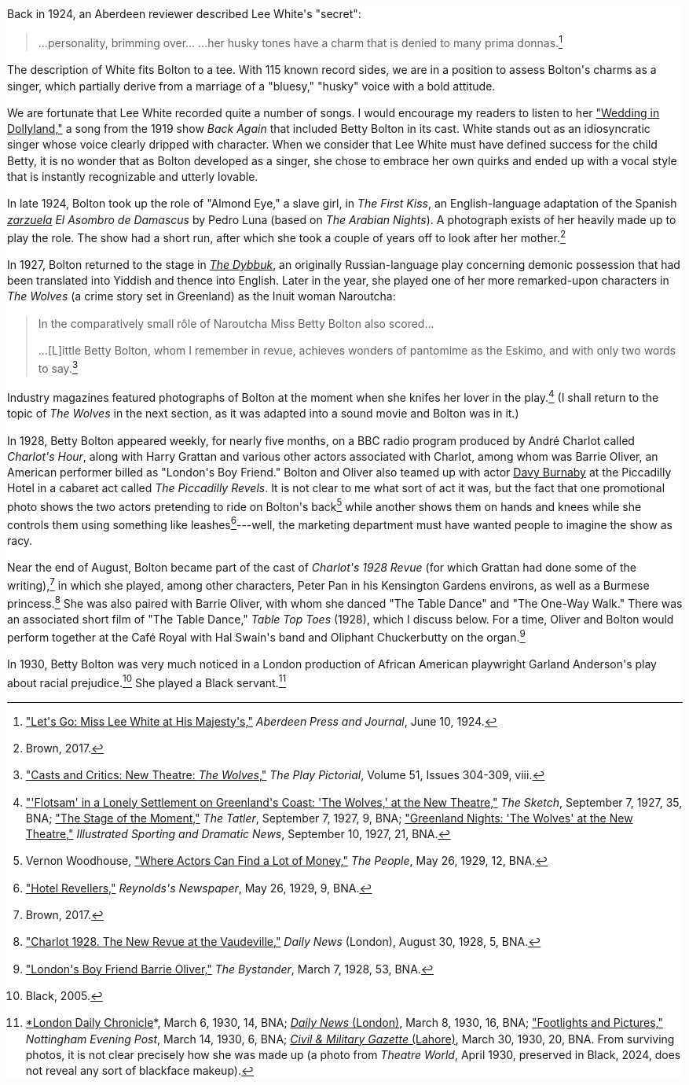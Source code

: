 Back in 1924, an Aberdeen reviewer described Lee White's "secret":

>...personality, brimming over... ...her husky tones have a charm that is denied to many prima donnas.[^43]

The description of White fits Bolton to a tee. With 115 known record sides, we are in a position to assess Bolton's charms as a singer, which partially derive from a marriage of a "bluesy," "husky" voice with a bold attitude.

We are fortunate that Lee White recorded quite a number of songs. I would encourage my readers to listen to her ["Wedding in Dollyland,"](https://www.youtube.com/watch?v=cxiKBy5O8sA) a song from the 1919 show *Back Again* that included Betty Bolton in its cast. White stands out as an idiosyncratic singer whose voice clearly dripped with character. When we consider that Lee White must have defined success for the child Betty, it is no wonder that as Bolton developed as a singer, she chose to embrace her own quirks and ended up with a vocal style that is instantly recognizable and utterly lovable.

In late 1924, Bolton took up the role of "Almond Eye," a slave girl, in *The First Kiss*, an English-language adaptation of the Spanish *[zarzuela](https://en.wikipedia.org/wiki/Zarzuela)* *El Asombro de Damascus* by Pedro Luna (based on *The Arabian Nights*). A photograph exists of her heavily made up to play the role. The show had a short run, after which she took a couple of years off to look after her mother.[^44]

In 1927, Bolton returned to the stage in [*The Dybbuk*](https://en.wikipedia.org/wiki/The_Dybbuk), an originally Russian-language play concerning demonic possession that had been translated into Yiddish and thence into English. Later in the year, she played one of her more remarked-upon characters in *The Wolves* (a crime story set in Greenland) as the Inuit woman Naroutcha:

> In the comparatively small rôle of Naroutcha Miss Betty Bolton also scored...
>
> ...\[L\]ittle Betty Bolton, whom I remember in revue, achieves wonders of pantomime as the Eskimo, and with only two words to say.[^45]

Industry magazines featured photographs of Bolton at the moment when she knifes her lover in the play.[^46] (I shall return to the topic of *The Wolves* in the next section, as it was adapted into a sound movie and Bolton was in it.)

In 1928, Betty Bolton appeared weekly, for nearly five months, on a BBC radio program produced by André Charlot called *Charlot's Hour*, along with Harry Grattan and various other actors associated with Charlot, among whom was Barrie Oliver, an American performer billed as "London's Boy Friend." Bolton and Oliver also teamed up with actor [Davy Burnaby](https://en.wikipedia.org/wiki/Davy_Burnaby) at the Piccadilly Hotel in a cabaret act called *The Piccadilly Revels*. It is not clear to me what sort of act it was, but the fact that one promotional photo shows the two actors pretending to ride on Bolton's back[^47] while another shows them on hands and knees while she controls them using something like leashes[^48]---well, the marketing department must have wanted people to imagine the show as racy.

Near the end of August, Bolton became part of the cast of *Charlot's 1928 Revue* (for which Grattan had done some of the writing),[^49] in which she played, among other characters, Peter Pan in his Kensington Gardens environs, as well as a Burmese princess.[^50] She was also paired with Barrie Oliver, with whom she danced "The Table Dance" and "The One-Way Walk." There was an associated short film of "The Table Dance," *Table Top Toes* (1928), which I discuss below. For a time, Oliver and Bolton would perform together at the Café Royal with Hal Swain's band and Oliphant Chuckerbutty on the organ.[^51]

In 1930, Betty Bolton was very much noticed in a London production of African American playwright Garland Anderson's play about racial prejudice.[^52] She played a Black servant.[^53]


[^1]: ["Tonight's Programme,"](https://www.britishnewspaperarchive.co.uk/viewer/bl/0000671/19261101/006/0006) *Evening Dispatch*, November 1, 1926, 6, BNA.
[^2]: ["A Joke on the B.B.C.: Why English Girl Was Engaged (French Pose),"](https://www.britishnewspaperarchive.co.uk/viewer/BL/0003358/19261107/004/0001?browse=False) *Weekly Dispatch* (London), November 7, 1926, 1, BNA.
[^3]: ["A Joke on the B.B.C.: Why English Girl Was Engaged (French Pose),"](https://www.britishnewspaperarchive.co.uk/viewer/BL/0003358/19261107/004/0001?browse=False) 1, BNA.
[^4]: ["Echoes and Gossip of the Day: Bluffing the B.B.C.,"](https://www.britishnewspaperarchive.co.uk/viewer/BL/0000271/19261108/179/0006?browse=False) *Liverpool Echo*, November 8, 1926, 6, BNA; ["Poppy Day in Pounds: Bluffing the B.B.C."](https://www.britishnewspaperarchive.co.uk/viewer/BL/0000577/19261111/053/0006?browse=False), *Aberdeen Press and Journal*, November 11, 1926, 6, BNA.
[^5]: ["B.B.C. Spoofed: How Rejected Nottm. Actress Scored,"](https://www.britishnewspaperarchive.co.uk/viewer/BL/0000321/19261108/012/0004?browse=False) *Nottingham Evening Post*, November 8, 1926, 4, BNA.
[^6]: ["The French Mode,"](https://www.britishnewspaperarchive.co.uk/viewer/bl/0000728/19261108/012/0012) *Daily Record*, November 8, 1926, 12, BNA.
[^7]: ["A Joke on the B.B.C.: Why English Girl Was Engaged (French Pose),"](https://www.britishnewspaperarchive.co.uk/viewer/BL/0003358/19261107/004/0001?browse=False) 1, BNA.
[^8]: ["The Children's Hour,"](https://genome.ch.bbc.co.uk/67a3d0adcf4b4918a9b98ee80df755c8) *Radio Times*, May 19, 1936, 40, BBC Programme Index.
[^9]: ["Madame Maud Bolton,"](https://www.britishnewspaperarchive.co.uk/viewer/BL/0003332/19060825/045/0004?browse=False) *Newark Herald*, Saturday, August 25, 1906, 4, BNA.
[^10]: ["250 Pupils as Dancers,"](https://www.britishnewspaperarchive.co.uk/viewer/BL/0001896/19081203/127/0008?browse=False) *Nottingham Journal*, December 3, 1908, 8, BNA.
[^11]: Annie Christine Bolton is described as a "Teacher of Dancing" in the 1911 census, and there are references in newspapers to "the Misses Bolton" taking part in entertainment events---clearly not "charming little Betty Bolton," who is mentioned separately (["Madame Maud Bolton's Concert for the Wounded,"](https://www.britishnewspaperarchive.co.uk/viewer/BL/0001896/19141023/127/0006?browse=False) *Nottingham Journal*, October 23, 1914, 6, BNA). There is clearly another female dancer of the Bolton tribe that I have not yet accounted for.
[^12]: ["Madame Maud Bolton's Concert for the Wounded,"](https://www.britishnewspaperarchive.co.uk/viewer/BL/0001896/19141023/127/0006?browse=False) 6, BNA).
[^13]: ["London's Smartest Bohemian Restaurant,"](https://www.britishnewspaperarchive.co.uk/viewer/BL/0001861/19280317/064/0052?browse=true) *The Sphere*, March 17, 1928, 52, BNA.
[^14]: Madame \[Maud\] Bolton, "Betty's Repaid Me Everything!" *Radio Pictorial*, July 3, 1936, 17.
[^15]: John K. Newnham, ["Radio Favourites,"](https://www.worldradiohistory.com/UK/Radio-Pictorial/Radio-Pictorial-1937-09-10-S-OCR.pdf#search=%22betty%20bolton%22) *Radio Pictorial*, September 10, 1937.
[^16]: The cast also included [Beatrice Lillie](https://en.wikipedia.org/wiki/Beatrice_Lillie) and [Gertrude Lawrence](https://en.wikipedia.org/wiki/Gertrude_Lawrence).
[^17]: Vivyan Ellacott, *[London Revues 1915--1919](http://www.overthefootlights.co.uk/London%20Revues%201915-1919.pdf)*, overthefootlights.co.uk, accessed January 22, 2025, 2, 6, 12. 
[^18]: [*The Sketch,* August 16, 1916, 141](https://www.google.com/books/edition/The_Sketch/0YU4AQAAMAAJ?hl=en&gbpv=1&dq=betty+bolton+super-child+sketch&pg=RA1-PA141&printsec=frontcover).
[^19]: Terry Brown \[Karen White, pseud.\], "Betty Bolton," *Memory Lane* 194 (2017); Terry Brown, "Betty Bolton," unpublished revision of 2017 article, 2022.
[^20]: Alan Black, unpublished notes, 2024.
[^21]: "The World of Amusement: 'Cheep' at Vaudeville," *The People*, December 9, 1917.
[^22]: Ellacott, *[London Revues 1915--1919](http://www.overthefootlights.co.uk/London%20Revues%201915-1919.pdf)*, 30.
[^23]: Box-Office, pseud., ["Gossip of the Stage: More American Plays,"](https://www.britishnewspaperarchive.co.uk/viewer/bl/0003358/19190202/235/0010) *Weekly Dispatch* (London), February 2, 1919.
[^24]: A. G. Kozak, ["Back Again (1919)](https://www.elsiecarlisle.com/back-again-1919/)," elsiecarlisle.com, updated January 16, 2025.
[^25]: Black, 2024.
[^26]: ["Betty Bolton: Nottingham's Clever Child in Pantomime,"](https://www.britishnewspaperarchive.co.uk/viewer/BL/0001897/19191215/150/0006?browse=False) *Nottingham Journal*, December 15, 1919, 6, BNA.
[^27]: Alan Black, ["Betty Bolton: Versatile Twenties Actress,"](https://www.the-independent.com/news/obituaries/betty-bolton-489686.html) *Independent*, April 17, 2005.
[^28]: ["Betty Bolton: Nottingham's Clever Child in Pantomime,"](https://www.britishnewspaperarchive.co.uk/viewer/BL/0001897/19191215/150/0006?browse=False) 6, BNA.
[^29]: Brown, 2022.
[^30]: ["The Noah Song,"](https://www.britishnewspaperarchive.co.uk/viewer/bl/0003212/19210103/125/0005) *Daily News* (London), January 3, 1921, 5, BNA; ["Japhet's Victory,"](https://www.britishnewspaperarchive.co.uk/viewer/bl/0003212/19210113/170/0008) *Daily News* (London), January 13, 1921, 8, BNA.
[^31]: ["Japhet at the Circus: Swanks with the Gladiators in Crystal Palace Show,"](https://www.britishnewspaperarchive.co.uk/viewer/bl/0003212/19210105/106/0005) *Daily News* (London), January 5, 1921, 5, BNA.
[^32]: Bolton, "Betty's Repaid Me Everything!" 17.
[^33]: ["Japhet Worshippers,"](https://www.britishnewspaperarchive.co.uk/viewer/bl/0003212/19210125/096/0005) *Daily News* (London), January 25, 1921, 5, BNA.
[^34]: Brown, 2022.
[^35]: ["My Notebook: 'Thanks to Nurse & Doctor!': A Friend of Japhet,"](https://www.britishnewspaperarchive.co.uk/viewer/bl/0003212/19210709/029/0002) *Daily News* (London), July 9, 1921, 2, BNA.
[^36]: ["Old-Style Minstrels,"](https://www.britishnewspaperarchive.co.uk/viewer/bl/0003212/19211203/109/0005) *Daily News* (London), December 3, 1921, 5, BNA; ["N----r Minstrels Once More,"](https://www.britishnewspaperarchive.co.uk/viewer/BL/0004755/19211223/136/0007?browse=False) *Southwark and Bermondsey Recorder*," December 23, 1921, 7, BNA.
[^37]: Bolton, "Betty's Repaid Me Everything!" 17.
[^38]: Brown, 2022.
[^39]: ["Pantaloonacy: Fun and Frolic at the Theatre Royal,"](https://www.britishnewspaperarchive.co.uk/viewer/bl/0001634/19220530/082/0006) *Newcastle Daily Chronicle*, May 30, 1922, 6, BNA.
[^40]: Newsman \[pseud.\], ["London Calling..."](https://www.britishnewspaperarchive.co.uk/viewer/bl/0003212/19240426/143/0006) *Daily News* (London), April 26, 1924, 6, BNA.
[^41]: Vivyan Ellicott, *[London Revues 1920--1924](http://www.overthefootlights.co.uk/London%20Revues%201920-1924.pdf)*, overthefootlights.co.uk, accessed January 22, 2025, 31.
[^42]: Brown, 2017.
[^43]: ["Let's Go: Miss Lee White at His Majesty's,"](https://www.britishnewspaperarchive.co.uk/viewer/bl/0000577/19240610/108/0007) *Aberdeen Press and Journal*, June 10, 1924.
[^44]: Brown, 2017.
[^45]: ["Casts and Critics: New Theatre: *The Wolves*,"](https://books.google.com/books?id=yA2sTYDNv2YC&pg=RA3-PR8&dq=%22betty+bolton%22&hl=en&newbks=1&newbks_redir=0&sa=X&ved=2ahUKEwio6O-ToYOCAxVWJUQIHcqCBfs4ChDoAXoECAwQAg#v=onepage&q=%22betty%20bolton%22&f=false) *The Play Pictorial*, Volume 51, Issues 304-309, viii.
[^46]: ["'Flotsam' in a Lonely Settlement on Greenland's Coast: 'The Wolves,' at the New Theatre,"](https://www.britishnewspaperarchive.co.uk/viewer/BL/0001860/19270907/032/0035?browse=False) *The Sketch*, September 7, 1927, 35, BNA; ["The Stage of the Moment,"](https://www.britishnewspaperarchive.co.uk/viewer/BL/0001852/19270907/010/0009?browse=False) *The Tatler*, September 7, 1927, 9, BNA; ["Greenland Nights: 'The Wolves' at the New Theatre,"](https://www.britishnewspaperarchive.co.uk/viewer/BL/0001857/19270910/042/0021?browse=False) *Illustrated Sporting and Dramatic News*, September 10, 1927, 21, BNA.
[^47]: Vernon Woodhouse, ["Where Actors Can Find a Lot of Money,"](https://www.britishnewspaperarchive.co.uk/viewer/bl/0000729/19290526/107/0012) *The People*, May 26, 1929, 12, BNA.
[^48]: ["Hotel Revellers,"](https://www.britishnewspaperarchive.co.uk/viewer/bl/0001034/19290526/374/0009) *Reynolds's Newspaper*, May 26, 1929, 9, BNA.
[^49]: Brown, 2017.
[^50]: ["Charlot 1928. The New Revue at the Vaudeville,"](https://www.britishnewspaperarchive.co.uk/viewer/bl/0003213/19280830/084/0005) *Daily News* (London), August 30, 1928, 5, BNA.
[^51]: ["London's Boy Friend Barrie Oliver,"](https://www.britishnewspaperarchive.co.uk/viewer/bl/0001851/19280307/050/0053) *The Bystander*, March 7, 1928, 53, BNA.
[^52]: Black, 2005.
[^53]: [*London Daily Chronicle](https://www.britishnewspaperarchive.co.uk/viewer/bl/0005049/19300306/267/0014)*, March 6, 1930, 14, BNA; [*Daily News* (London)](https://www.britishnewspaperarchive.co.uk/viewer/bl/0003213/19300308/284/0016), March 8, 1930, 16, BNA; ["Footlights and Pictures,"](https://www.britishnewspaperarchive.co.uk/viewer/bl/0000321/19300314/017/0006) *Nottingham Evening Post*, March 14, 1930, 6, BNA; [*Civil & Military Gazette* (Lahore)](https://www.britishnewspaperarchive.co.uk/viewer/bl/0003221/19300330/259/0020), March 30, 1930, 20, BNA. From surviving photos, it is not clear precisely how she was made up (a photo from *Theatre World*, April 1930, preserved in Black, 2024, does not reveal any sort of blackface makeup).
[^54]: ["*Table d'hote Dance*,"](https://www.britishnewspaperarchive.co.uk/viewer/bl/0003436/19280321/035/0004) *Newark Advertiser*, March 21, 1928, 4, BNA.
[^55]: Released as *Jaws of Hell* in the United States (Wikipedia, ["*Balaclava* (film),"](<https://en.wikipedia.org/wiki/Balaclava_(film)>) last modified January 20, 2025, 6:06 PM \[UTC\]).
[^56]: "...Betty Bolton. The last-named takes the part of a Russian girl, and speaks the actual language"; ["W. & F.'s Line Up: Nine Shows Before Easter: 'Journey's End' and 'Balaclava,'"](https://www.britishnewspaperarchive.co.uk/viewer/bl/0003237/19300320/179/0031) *Kinematograph Weekly*, March 20, 1930, 31, BNA.
[^57]: A much-shortened version of the film was released in America as *Wanted Men* (1936) after Laughton had become a recognized Hollywood star (IMDbPro, ["Wolves (1930),"](https://pro.imdb.com/title/tt0021558/?rf=cons_tt_atf_allow&ref_=cons_tt_atf_allow) accessed January 20, 2025).
[^58]: ["'The Call of the Sea' Completed: A Spectacular Production,"](https://www.britishnewspaperarchive.co.uk/viewer/bl/0003237/19300710/204/0033) *Kinematograph Weekly*, July 10, 1930.
[^59]: ["Broadcasting,"](https://www.britishnewspaperarchive.co.uk/viewer/bl/0000321/19281222/039/0007) *Nottingham Evening Post*, December 22, 1928, 7, BNA.
[^60]: ["Next Week's Broadcast,"](https://www.britishnewspaperarchive.co.uk/viewer/BL/0001426/19290628/042/0002?browse=true) *Ballymena Observer*, June 28, 1929, 2, BNA.
[^61]: ["A New 'Turn' in the Edinburgh--Glasgow Controversy,"](https://www.britishnewspaperarchive.co.uk/viewer/bl/0000540/19330516/197/0016) *The Scotsman*, May 16, 1933, 16, BNA.
[^62]: ["B.B.C. Notes,"](https://www.britishnewspaperarchive.co.uk/viewer/bl/0001179/19331019/032/0009) *The Stage*, October 19, 1933, 9, BNA; ["Programme Items You Should Hear,"](https://www.worldradiohistory.com/UK/Amateur-Wireless/Amateur-Wireless-1933-10-28-S-OCR.pdf#search=%22betty%20bolton%22) *Amateur Wireless*, October 28, 1933.
[^63]: ["Wireless Programmes,"](https://www.britishnewspaperarchive.co.uk/viewer/bl/0000540/19331028/279/0019) *The Scotsman*, October 28, 1933, 19, BNA.
[^64]: ["Betty Bolton in Popular Numbers,"](https://genome.ch.bbc.co.uk/8e1a9af46f6d4f76b48844e2864db927) *The Radio Times*, November 17, 1933, 533, BBC Programme Index. Incidentally, the [only Betty Bolton autograph that I have seen](http://www.wrbray.org.uk/1933-bolton.htm) dates from this time.
[^65]: ["Simrose and Watney, Ltd. present *The White Notes*,"](https://genome.ch.bbc.co.uk/74ad7538304a452588725d2516c75b30) *Radio Times*, September 5, 1934, 584, BBC Programme Index.
[^66]: ["*Hit the Deck*,"](https://genome.ch.bbc.co.uk/d2d2011876cd4a3f8ea2da76099ea3ca) *Radio Times*, April 26, 1935, 56, BBC Programme Index.
[^67]: ["The Children's Hour,"](https://genome.ch.bbc.co.uk/c122557ba73c43a190f4541c863cf452) *Radio Times*, June 15, 1935, 72, BBC Programme Index.
[^68]: ["Songs from the Shows No. 38,"](https://genome.ch.bbc.co.uk/f3715998ac604e7cb5f23abf3a4c3e29) *Radio Times*, October 14, 1935, 30, BBC Programme Index.
[^69]: ["The Children's Hour,"](https://genome.ch.bbc.co.uk/67a3d0adcf4b4918a9b98ee80df755c8) *Radio Times*, May 19, 1936, 40, BBC Programme Index.
[^70]: ["How's That?"](https://genome.ch.bbc.co.uk/1d3b9137a47c49c88a498eb877b552e3) *Radio Times*, August 4, 1936, 31, BBC Programme Index.
[^71]: ["*Empire Follies* in 'London Calling,'"](https://genome.ch.bbc.co.uk/e19f04ee6ac2428ea57c7a4a2fbd3991) *Radio Times*, April 9, 1937, 64, BBC Programme Index.
[^72]: ["*Empire Follies* in 'London Calling,'"](https://genome.ch.bbc.co.uk/e19f04ee6ac2428ea57c7a4a2fbd3991) 64, BBC Programme Index.
[^73]: Prof. Allison Marsh, ["In 1926, TV Was Mechanical: John Logie Baird's Television Was Based Around a Spinning Metal Disk,"](https://spectrum.ieee.org/reconnaissance-satellite) IEEE Spectrum.
[^74]: ["Restoring Baird's Image (Edited),"](https://vimeo.com/62777765) lecture by Donald F. McLean at the Royal Museum of Scotland in Edinburgh (2002), posted by TVdawn, Vimeo on March 27, 2013.
[^75]: Donald F. McLean, *Restoring Baird's Image*, Institution of Electrical Engineers, 2000, 200.
[^76]: ["Wireless Programmes in Full,"](https://www.britishnewspaperarchive.co.uk/viewer/bl/0000560/19310323/238/0020) *Daily Mirror*, March 23, 1931, 20, BNA.
[^77]: ["Wireless Programmes in Full,"](https://www.britishnewspaperarchive.co.uk/viewer/bl/0000560/19310323/238/0020) 20, BNA.
[^78]: ["Miss Betty Bolton (Standing) and Miss Betty Astell: For Getting the Blues Before Their Broadcast,"](https://www.britishnewspaperarchive.co.uk/viewer/BL/0001860/19320831/011/0008?browse=False) *The Sketch*, August 31, 1932, 8, BNA;  see also ["When Lips Are Blue: Make-Up Problems for Television,"](https://www.britishnewspaperarchive.co.uk/viewer/bl/0000726/19320820/004/0004) *Newcastle Evening Chronicle*, August 20, 1932, 4, BNA.
[^79]: A. E. Lawton, ["Talking for Television,"](https://www.britishnewspaperarchive.co.uk/viewer/BL/0001861/19330121/031/0032?browse=true) *The Sphere*, January 21, 1933, 32, BNA.
[^80]: John Trent, ["John Trent Takes You on a Visit to the B.B.C. Television Studio,"](https://www.worldradiohistory.com/UK/Radio-Pictorial/Radio-Pictorial-1934-09-07-S-OCR.pdf#search=%22betty%20bolton%22) *Radio Pictorial*, September 7, 1934.
[^81]: ["First Television by B.B.C.: Seeing and Hearing in the Home,"](https://www.britishnewspaperarchive.co.uk/viewer/bl/0000513/19320823/102/0010) *Western Daily Press*, August 23, 1932, 10, BNA.
[^82]: ["Television Reception in the West: What a Clevedon Man Saw,"](https://www.britishnewspaperarchive.co.uk/viewer/bl/0003827/19320827/003/0003) *Clevedon Mercury*, August 27, 1932, 3, BNA.
[^83]:  McLean, *Restoring Baird's Image*, 2000, 218.
[^84]:  McLean, *Restoring Baird's Image*, 2000, 220.
[^85]: Brown, 2017.
[^86]: Examples from Bolton's Columbia period are Columbia 5307, 5308, and CB-124.
[^87]: "Solo" meaning not that she sang without accompaniment, but rather that the records were credited to her and not to a band.
[^88]: Brown, 2017.
[^89]: Edgar Jackson, ["Dance and Popular Rhythmic,"](https://reader.exacteditions.com/issues/32605/page/32) *Gramophone*, May 1931, 594.
[^90]: ["*Empire Follies* in 'London Calling,'"](https://genome.ch.bbc.co.uk/e19f04ee6ac2428ea57c7a4a2fbd3991) 64, BBC Programme Index.
[^91]: McLean, 2000, 220.
[^92]: ["Davies Premiere,"](https://www.newspapers.com/image/259593346/?article=0b590e7f-ee07-496d-a22f-090989da923c&xid=5907&terms=Judyth_Knight) *The Guardian*, December 9, 1978, 15, newspapers.com.
[^93]: ["In Passing,"](https://www.bvws.org.uk/publications/bulletins/pdf/BVWS_Bulletin_17_4.pdf) *Bulletin of the British Vintage Wireless Society*, vol. 17 no. 4 (1992): 40.
[^94]: McLean, 2000, 220.